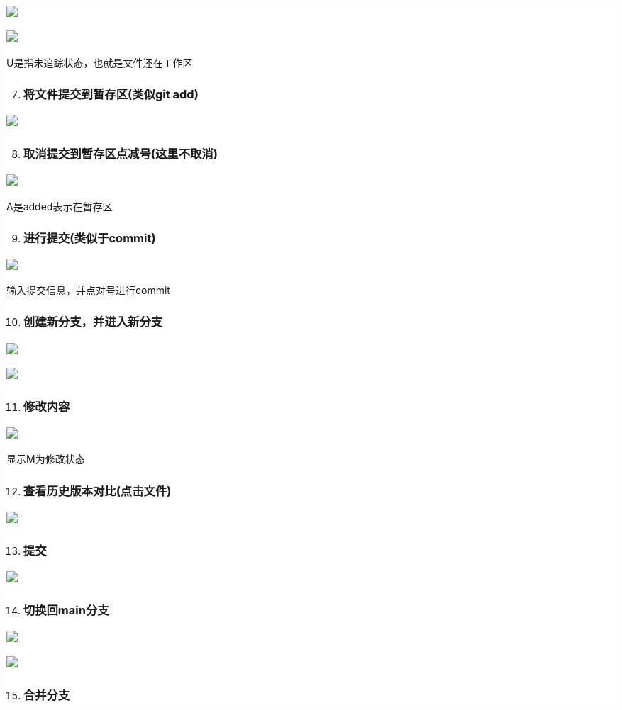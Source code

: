 
![](https://pcnveplwrxf8.feishu.cn/space/api/box/stream/download/asynccode/?code=YTY1MGVjZjI3ZmU4NmI4MmFlZDllOTA2OWY4NTkxMDhfd0FEVHdPdnEyM05CQVU0M1ptaFdwaG9Zdk9RQU9ERUpfVG9rZW46Rk51OWJTODJqbzl2QVB4T3lFRmM0QkptbkdnXzE3NjA5NTgzMjk6MTc2MDk2MTkyOV9WNA)

![](https://pcnveplwrxf8.feishu.cn/space/api/box/stream/download/asynccode/?code=ZDAxZTgyMmY1Mjk1MGRlMGNjYThhZjRmZTNkNjI2OThfSldsSE1ORDdIR0c0VThBeXl1cUFtMGYxTEJuVkJNMEtfVG9rZW46VnJ0VGIyakZMb2JUOTF4eUdEb2M1SmxkblVkXzE3NjA5NTgzMjk6MTc2MDk2MTkyOV9WNA)

U是指未追踪状态，也就是文件还在工作区

7.  ### 将文件提交到暂存区(类似git add)
    

![](https://pcnveplwrxf8.feishu.cn/space/api/box/stream/download/asynccode/?code=ZmY0ZWUxY2I4OTc1OGI0OTI3OTQ1NTVlMTI5NTkzN2VfYzRpcHBURHhsOU13UUtpUlhzbThPRTIwRzFrZWxmRFhfVG9rZW46WGNqMGI3ZHVpb3hmZlp4c3JQQ2NVbmRQblNTXzE3NjA5NTgzMjk6MTc2MDk2MTkyOV9WNA)

8.  ### 取消提交到暂存区点减号(这里不取消)
    

![](https://pcnveplwrxf8.feishu.cn/space/api/box/stream/download/asynccode/?code=ODY0YTE4NWUzOGYzYmMzZWQ3YTMzOGE0YmNiNGYwMjRfaDNSTUc0WFBuc1hHUVp4M2kwWVZkOUVURmVEUmpudFNfVG9rZW46TVJveWJJMDZab3RGWml4c1JnS2NPVnB5bnZlXzE3NjA5NTgzMjk6MTc2MDk2MTkyOV9WNA)

A是added表示在暂存区

9.  ### 进行提交(类似于commit)
    

![](https://pcnveplwrxf8.feishu.cn/space/api/box/stream/download/asynccode/?code=MGM3ZmJmY2ZhZTNiMzY3OThkMGE3NTRiNGZkMGZmYzJfT2QyekE1RkIxSjBDSTZGUVNTbnpBcVFzMnR5NERaOUdfVG9rZW46Uk04a2J5eXJOb0FoSjZ4QkdyYmNZMVM4blZkXzE3NjA5NTgzMjk6MTc2MDk2MTkyOV9WNA)

输入提交信息，并点对号进行commit

10.  ### 创建新分支，并进入新分支
    

![](https://pcnveplwrxf8.feishu.cn/space/api/box/stream/download/asynccode/?code=NDUxYmE5NGEyNWQ2MjhjMjA5MTEwNDA1M2NlMjBmYTVfTXhqQlQ1bWVtUFpnSnZhN3FhY3BScURRZERsc1F4aHlfVG9rZW46R2JNUGIycW9ub3pPVVV4ejFzZ2N1SW5Ubm5nXzE3NjA5NTgzMjk6MTc2MDk2MTkyOV9WNA)

![](https://pcnveplwrxf8.feishu.cn/space/api/box/stream/download/asynccode/?code=MWNkNjY4YWQ4M2ZhYzc5YjI5ZmFiN2QwZjhjYjI4MDdfOFVBd3hEeTFVWWd3NHdONUlMMFlydGVZTVppTVowa0NfVG9rZW46TzJZSWJ3bThkb0JycHV4VENEQmNnZVNkbkZjXzE3NjA5NTgzMjk6MTc2MDk2MTkyOV9WNA)

11.  ### 修改内容
    

![](https://pcnveplwrxf8.feishu.cn/space/api/box/stream/download/asynccode/?code=ZjA0MjJiNTYwYzJiMWJhNDFjMjIzMjEwM2NlMzFlMjZfSUlheXRDejVPY1k2WjUzeExjeWRSaVoyYlNUSmpoNWNfVG9rZW46SVdESWJDelVGb2x2aml4M2drVWN4UjRBbjdjXzE3NjA5NTgzMjk6MTc2MDk2MTkyOV9WNA)

显示M为修改状态

12.  ### 查看历史版本对比(点击文件)
    

![](https://pcnveplwrxf8.feishu.cn/space/api/box/stream/download/asynccode/?code=NDVkZTY5YTY0NTBkYzk2MTczODFhNTU4YjBjYTY1ODdfMHZBWldIMHZTcnlOZUthdVVoeEZwY2twZFRScExQN2pfVG9rZW46UUc2Y2JhNUNib2ZyREl4UUk0RWNnTFBTbllmXzE3NjA5NTgzMjk6MTc2MDk2MTkyOV9WNA)

13.  ### 提交
    

![](https://pcnveplwrxf8.feishu.cn/space/api/box/stream/download/asynccode/?code=YzkyNDkxNzM0OGVkYmYyODMyZWUyZGQ3MzAxMWVjOTdfeGxPV2t5ZlZldkY2aFBmdEtCQkVzbnBWUHZhZ1NqbUVfVG9rZW46WUxOUGJMRXJYb1NRYjl4THM5aWMxVXRqbjhlXzE3NjA5NTgzMjk6MTc2MDk2MTkyOV9WNA)

14.  ### 切换回main分支
    

![](https://pcnveplwrxf8.feishu.cn/space/api/box/stream/download/asynccode/?code=MjY3NTFhYWRjZWI2MTg4MzBjMWYyYzljNGJlYThkMjZfTzZock5rVVlzZVhKOTBrVkVNSXE2ekJUNWpHVWpOVE1fVG9rZW46WG1xR2JQMDlXb3JWY2t4UkJETWM0aWhtbkZjXzE3NjA5NTgzMjk6MTc2MDk2MTkyOV9WNA)

![](https://pcnveplwrxf8.feishu.cn/space/api/box/stream/download/asynccode/?code=YTljMzQ1M2Y4OTA2ZjVkYWI4N2UyMjA2YzkyYThlNzZfTnZFbU03c2NnMmswNFF6enlsd0Vjd3NOQWFxOXdFeDZfVG9rZW46UllDSGJMcmZHb2w3NGp4UlZDYWNJamFOblJjXzE3NjA5NTgzMjk6MTc2MDk2MTkyOV9WNA)

15.  ### 合并分支
    